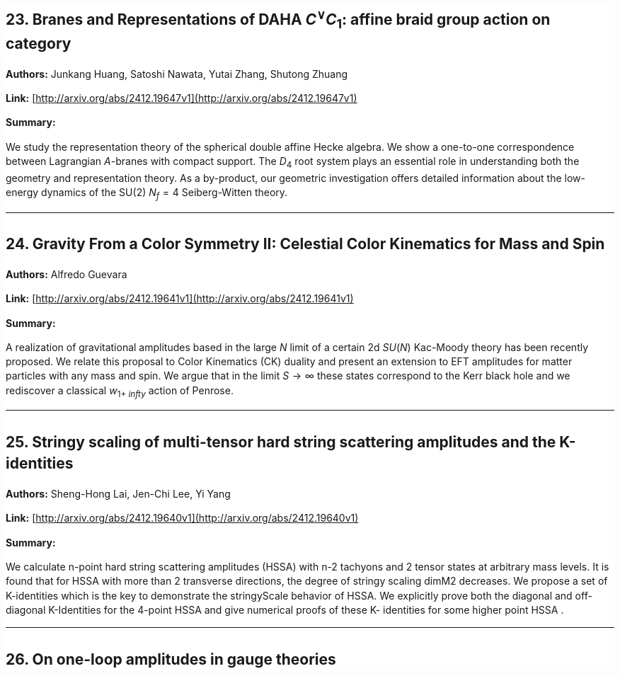 
## 23. Branes and Representations of DAHA $C^\vee C_1$: affine braid group   action on category

**Authors:** Junkang Huang, Satoshi Nawata, Yutai Zhang, Shutong Zhuang

**Link:** [http://arxiv.org/abs/2412.19647v1](http://arxiv.org/abs/2412.19647v1)

**Summary:**

We study the representation theory of the spherical double affine Hecke algebra. We show a one-to-one correspondence between Lagrangian $A$-branes with compact support. The $D_4$ root system plays an essential role in understanding both the geometry and representation theory. As a by-product, our geometric investigation offers detailed information about the low-energy dynamics of the SU(2) $N_f=4$ Seiberg-Witten theory.

---

## 24. Gravity From a Color Symmetry II: Celestial Color Kinematics for Mass   and Spin

**Authors:** Alfredo Guevara

**Link:** [http://arxiv.org/abs/2412.19641v1](http://arxiv.org/abs/2412.19641v1)

**Summary:**

A realization of gravitational amplitudes based in the large $N$ limit of a certain 2d $SU(N)$ Kac-Moody theory has been recently proposed. We relate this proposal to Color Kinematics (CK) duality and present an extension to EFT amplitudes for matter particles with any mass and spin. We argue that in the limit $S\to\infty$ these states correspond to the Kerr black hole and we rediscover a classical $w_{1+\ infty}$ action of Penrose.

---

## 25. Stringy scaling of multi-tensor hard string scattering amplitudes and   the K-identities

**Authors:** Sheng-Hong Lai, Jen-Chi Lee, Yi Yang

**Link:** [http://arxiv.org/abs/2412.19640v1](http://arxiv.org/abs/2412.19640v1)

**Summary:**

We calculate n-point hard string scattering amplitudes (HSSA) with n-2 tachyons and 2 tensor states at arbitrary mass levels. It is found that for HSSA with more than 2 transverse directions, the degree of stringy scaling dimM2 decreases. We propose a set of K-identities which is the key to demonstrate the stringyScale behavior of HSSA. We explicitly prove both the diagonal and off-diagonal K-Identities for the 4-point HSSA and give numerical proofs of these K- identities for some higher point HSSA .

---

## 26. On one-loop amplitudes in gauge theories
